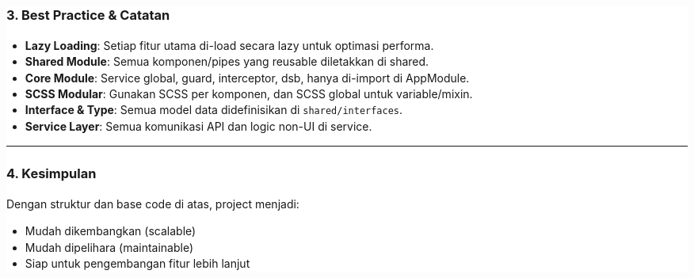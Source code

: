
### 3. Best Practice & Catatan

- **Lazy Loading**: Setiap fitur utama di-load secara lazy untuk optimasi performa.
- **Shared Module**: Semua komponen/pipes yang reusable diletakkan di shared.
- **Core Module**: Service global, guard, interceptor, dsb, hanya di-import di AppModule.
- **SCSS Modular**: Gunakan SCSS per komponen, dan SCSS global untuk variable/mixin.
- **Interface & Type**: Semua model data didefinisikan di `shared/interfaces`.
- **Service Layer**: Semua komunikasi API dan logic non-UI di service.

---

### 4. Kesimpulan

Dengan struktur dan base code di atas, project menjadi:
- Mudah dikembangkan (scalable)
- Mudah dipelihara (maintainable)
- Siap untuk pengembangan fitur lebih lanjut


